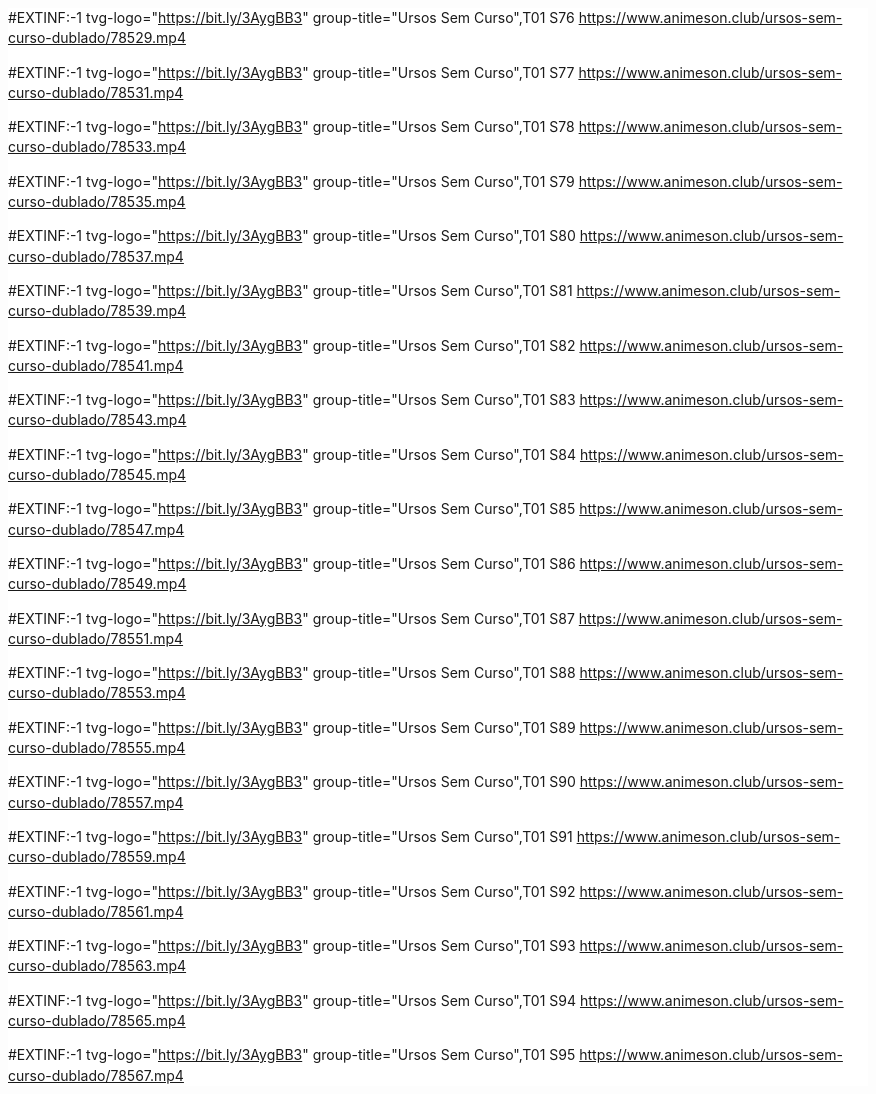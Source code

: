 #EXTINF:-1 tvg-logo="https://bit.ly/3AygBB3" group-title="Ursos Sem Curso",T01 S76
https://www.animeson.club/ursos-sem-curso-dublado/78529.mp4

#EXTINF:-1 tvg-logo="https://bit.ly/3AygBB3" group-title="Ursos Sem Curso",T01 S77
https://www.animeson.club/ursos-sem-curso-dublado/78531.mp4

#EXTINF:-1 tvg-logo="https://bit.ly/3AygBB3" group-title="Ursos Sem Curso",T01 S78
https://www.animeson.club/ursos-sem-curso-dublado/78533.mp4

#EXTINF:-1 tvg-logo="https://bit.ly/3AygBB3" group-title="Ursos Sem Curso",T01 S79
https://www.animeson.club/ursos-sem-curso-dublado/78535.mp4

#EXTINF:-1 tvg-logo="https://bit.ly/3AygBB3" group-title="Ursos Sem Curso",T01 S80
https://www.animeson.club/ursos-sem-curso-dublado/78537.mp4

#EXTINF:-1 tvg-logo="https://bit.ly/3AygBB3" group-title="Ursos Sem Curso",T01 S81
https://www.animeson.club/ursos-sem-curso-dublado/78539.mp4

#EXTINF:-1 tvg-logo="https://bit.ly/3AygBB3" group-title="Ursos Sem Curso",T01 S82
https://www.animeson.club/ursos-sem-curso-dublado/78541.mp4

#EXTINF:-1 tvg-logo="https://bit.ly/3AygBB3" group-title="Ursos Sem Curso",T01 S83
https://www.animeson.club/ursos-sem-curso-dublado/78543.mp4

#EXTINF:-1 tvg-logo="https://bit.ly/3AygBB3" group-title="Ursos Sem Curso",T01 S84
https://www.animeson.club/ursos-sem-curso-dublado/78545.mp4

#EXTINF:-1 tvg-logo="https://bit.ly/3AygBB3" group-title="Ursos Sem Curso",T01 S85
https://www.animeson.club/ursos-sem-curso-dublado/78547.mp4

#EXTINF:-1 tvg-logo="https://bit.ly/3AygBB3" group-title="Ursos Sem Curso",T01 S86
https://www.animeson.club/ursos-sem-curso-dublado/78549.mp4

#EXTINF:-1 tvg-logo="https://bit.ly/3AygBB3" group-title="Ursos Sem Curso",T01 S87
https://www.animeson.club/ursos-sem-curso-dublado/78551.mp4

#EXTINF:-1 tvg-logo="https://bit.ly/3AygBB3" group-title="Ursos Sem Curso",T01 S88
https://www.animeson.club/ursos-sem-curso-dublado/78553.mp4

#EXTINF:-1 tvg-logo="https://bit.ly/3AygBB3" group-title="Ursos Sem Curso",T01 S89
https://www.animeson.club/ursos-sem-curso-dublado/78555.mp4

#EXTINF:-1 tvg-logo="https://bit.ly/3AygBB3" group-title="Ursos Sem Curso",T01 S90
https://www.animeson.club/ursos-sem-curso-dublado/78557.mp4

#EXTINF:-1 tvg-logo="https://bit.ly/3AygBB3" group-title="Ursos Sem Curso",T01 S91
https://www.animeson.club/ursos-sem-curso-dublado/78559.mp4

#EXTINF:-1 tvg-logo="https://bit.ly/3AygBB3" group-title="Ursos Sem Curso",T01 S92
https://www.animeson.club/ursos-sem-curso-dublado/78561.mp4

#EXTINF:-1 tvg-logo="https://bit.ly/3AygBB3" group-title="Ursos Sem Curso",T01 S93
https://www.animeson.club/ursos-sem-curso-dublado/78563.mp4

#EXTINF:-1 tvg-logo="https://bit.ly/3AygBB3" group-title="Ursos Sem Curso",T01 S94
https://www.animeson.club/ursos-sem-curso-dublado/78565.mp4

#EXTINF:-1 tvg-logo="https://bit.ly/3AygBB3" group-title="Ursos Sem Curso",T01 S95
https://www.animeson.club/ursos-sem-curso-dublado/78567.mp4
